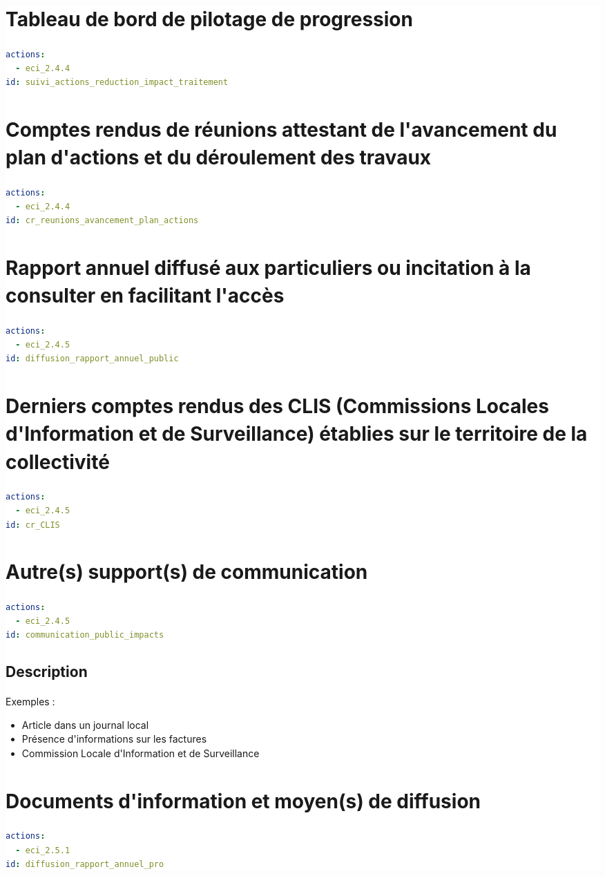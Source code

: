 # Tableau de bord de pilotage de progression
```yaml
actions: 
  - eci_2.4.4
id: suivi_actions_reduction_impact_traitement
```

# Comptes rendus de réunions attestant de l'avancement du plan d'actions et du déroulement des travaux
```yaml
actions: 
  - eci_2.4.4
id: cr_reunions_avancement_plan_actions
```

# Rapport annuel diffusé aux particuliers ou incitation à la consulter en facilitant l'accès
```yaml
actions: 
  - eci_2.4.5
id: diffusion_rapport_annuel_public
```

# Derniers comptes rendus des CLIS (Commissions Locales d'Information et de Surveillance) établies sur le territoire de la collectivité
```yaml
actions: 
  - eci_2.4.5
id: cr_CLIS
```

# Autre(s) support(s) de communication 
```yaml
actions: 
  - eci_2.4.5
id: communication_public_impacts
```
## Description
Exemples : 
  - Article dans un journal local 
  - Présence d'informations sur les factures 
  - Commission Locale d'Information et de Surveillance

# Documents d'information et moyen(s) de diffusion
```yaml
actions: 
  - eci_2.5.1
id: diffusion_rapport_annuel_pro
```
